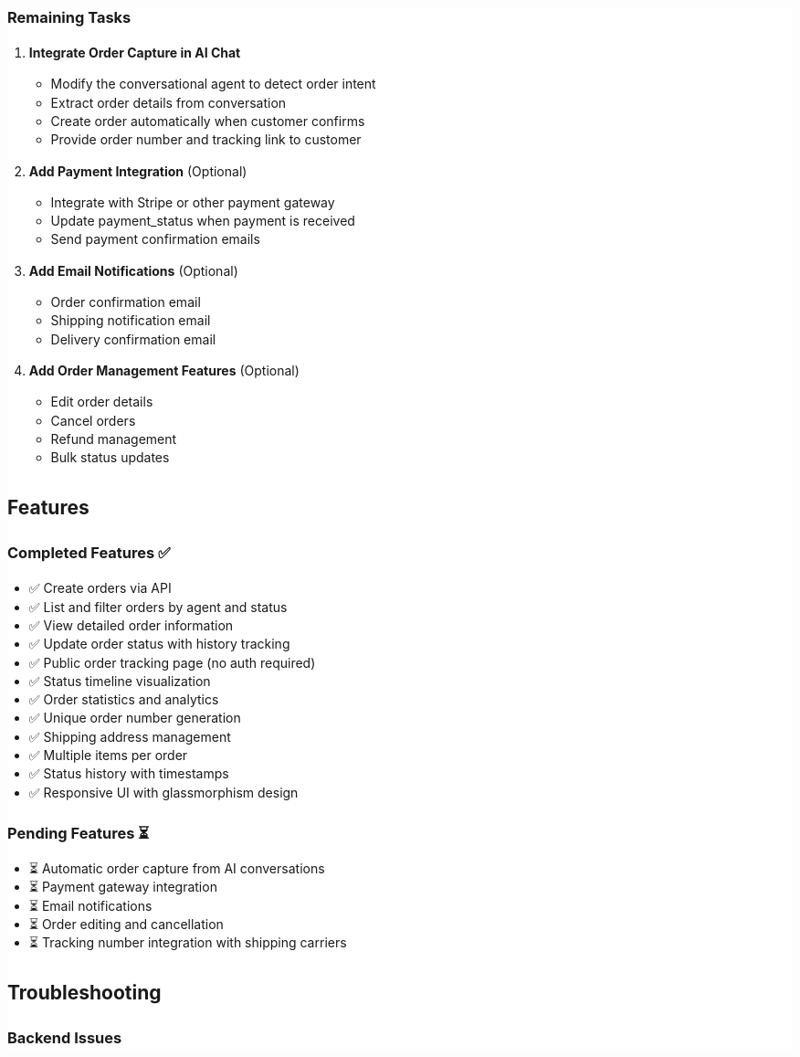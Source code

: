 ### Remaining Tasks

1. **Integrate Order Capture in AI Chat**
   - Modify the conversational agent to detect order intent
   - Extract order details from conversation
   - Create order automatically when customer confirms
   - Provide order number and tracking link to customer

2. **Add Payment Integration** (Optional)
   - Integrate with Stripe or other payment gateway
   - Update payment_status when payment is received
   - Send payment confirmation emails

3. **Add Email Notifications** (Optional)
   - Order confirmation email
   - Shipping notification email
   - Delivery confirmation email

4. **Add Order Management Features** (Optional)
   - Edit order details
   - Cancel orders
   - Refund management
   - Bulk status updates

## Features

### Completed Features ✅

- ✅ Create orders via API
- ✅ List and filter orders by agent and status
- ✅ View detailed order information
- ✅ Update order status with history tracking
- ✅ Public order tracking page (no auth required)
- ✅ Status timeline visualization
- ✅ Order statistics and analytics
- ✅ Unique order number generation
- ✅ Shipping address management
- ✅ Multiple items per order
- ✅ Status history with timestamps
- ✅ Responsive UI with glassmorphism design

### Pending Features ⏳

- ⏳ Automatic order capture from AI conversations
- ⏳ Payment gateway integration
- ⏳ Email notifications
- ⏳ Order editing and cancellation
- ⏳ Tracking number integration with shipping carriers

## Troubleshooting

### Backend Issues
